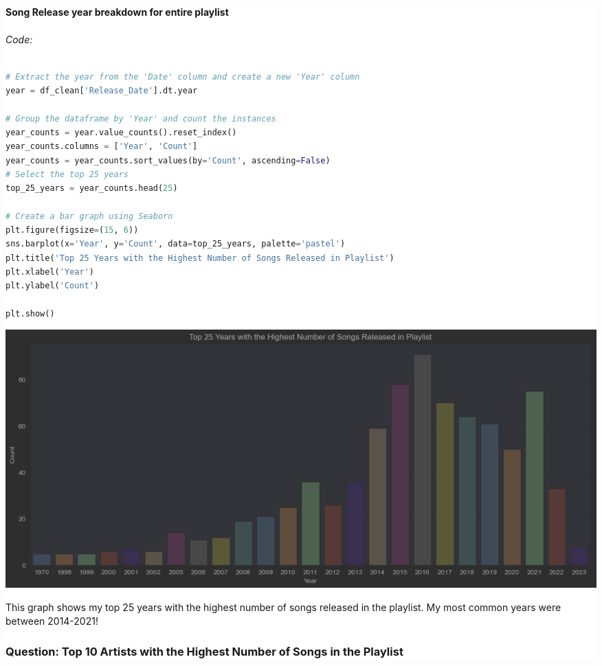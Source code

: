 #### Song Release year breakdown for entire playlist

###### Code:

``` python
# Extract the year from the 'Date' column and create a new 'Year' column
year = df_clean['Release_Date'].dt.year

# Group the dataframe by 'Year' and count the instances
year_counts = year.value_counts().reset_index()
year_counts.columns = ['Year', 'Count']
year_counts = year_counts.sort_values(by='Count', ascending=False)
# Select the top 25 years
top_25_years = year_counts.head(25)

# Create a bar graph using Seaborn
plt.figure(figsize=(15, 6))
sns.barplot(x='Year', y='Count', data=top_25_years, palette='pastel')
plt.title('Top 25 Years with the Highest Number of Songs Released in Playlist')
plt.xlabel('Year')
plt.ylabel('Count')

plt.show()
```



![](images/Top_25_Years-Bar.png)



This graph shows my top 25 years with the highest number of songs
released in the playlist. My most common years were between 2014-2021!


### Question: Top 10 Artists with the Highest Number of Songs in the Playlist
